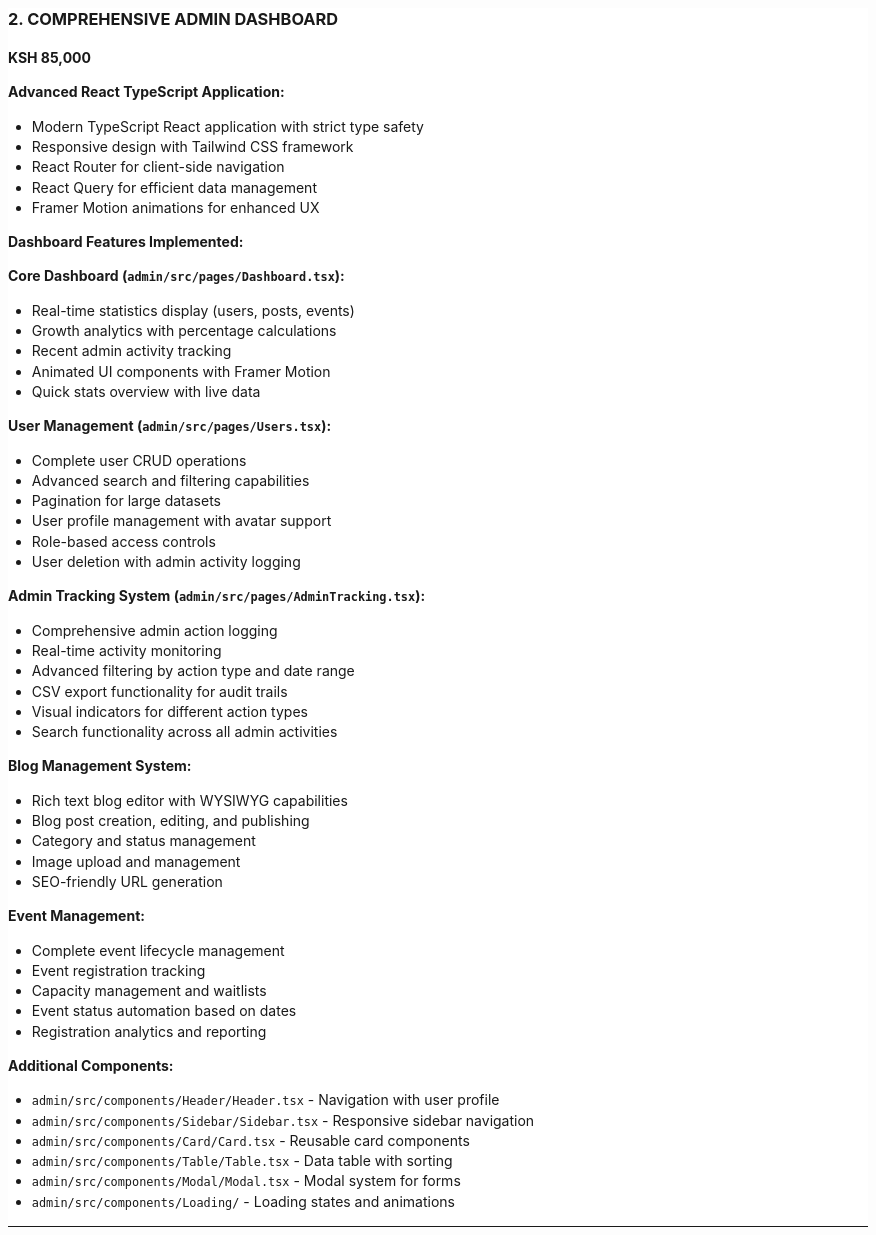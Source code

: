 
### 2. COMPREHENSIVE ADMIN DASHBOARD
**KSH 85,000**

**Advanced React TypeScript Application:**
- Modern TypeScript React application with strict type safety
- Responsive design with Tailwind CSS framework
- React Router for client-side navigation
- React Query for efficient data management
- Framer Motion animations for enhanced UX

**Dashboard Features Implemented:**

**Core Dashboard (`admin/src/pages/Dashboard.tsx`):**
- Real-time statistics display (users, posts, events)
- Growth analytics with percentage calculations
- Recent admin activity tracking
- Animated UI components with Framer Motion
- Quick stats overview with live data

**User Management (`admin/src/pages/Users.tsx`):**
- Complete user CRUD operations
- Advanced search and filtering capabilities
- Pagination for large datasets
- User profile management with avatar support
- Role-based access controls
- User deletion with admin activity logging

**Admin Tracking System (`admin/src/pages/AdminTracking.tsx`):**
- Comprehensive admin action logging
- Real-time activity monitoring
- Advanced filtering by action type and date range
- CSV export functionality for audit trails
- Visual indicators for different action types
- Search functionality across all admin activities

**Blog Management System:**
- Rich text blog editor with WYSIWYG capabilities
- Blog post creation, editing, and publishing
- Category and status management
- Image upload and management
- SEO-friendly URL generation

**Event Management:**
- Complete event lifecycle management
- Event registration tracking
- Capacity management and waitlists
- Event status automation based on dates
- Registration analytics and reporting

**Additional Components:**
- `admin/src/components/Header/Header.tsx` - Navigation with user profile
- `admin/src/components/Sidebar/Sidebar.tsx` - Responsive sidebar navigation
- `admin/src/components/Card/Card.tsx` - Reusable card components
- `admin/src/components/Table/Table.tsx` - Data table with sorting
- `admin/src/components/Modal/Modal.tsx` - Modal system for forms
- `admin/src/components/Loading/` - Loading states and animations

---